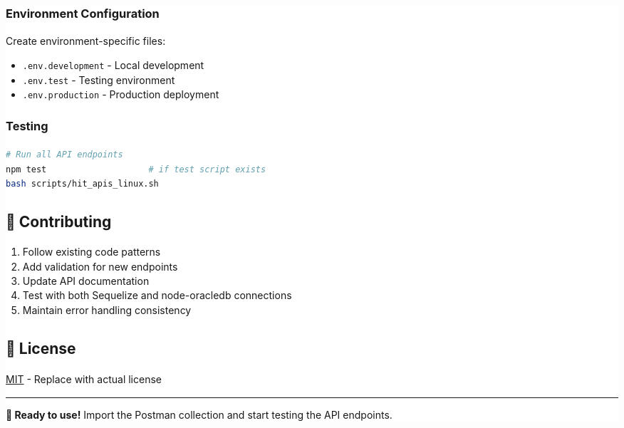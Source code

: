 ### **Environment Configuration**

Create environment-specific files:

- `.env.development` - Local development
- `.env.test` - Testing environment
- `.env.production` - Production deployment

### **Testing**

```bash
# Run all API endpoints
npm test                    # if test script exists
bash scripts/hit_apis_linux.sh
```

## 📝 Contributing

1. Follow existing code patterns
2. Add validation for new endpoints
3. Update API documentation
4. Test with both Sequelize and node-oracledb connections
5. Maintain error handling consistency

## 📄 License

[MIT](LICENSE) - Replace with actual license

---

**🚀 Ready to use!** Import the Postman collection and start testing the API endpoints.
